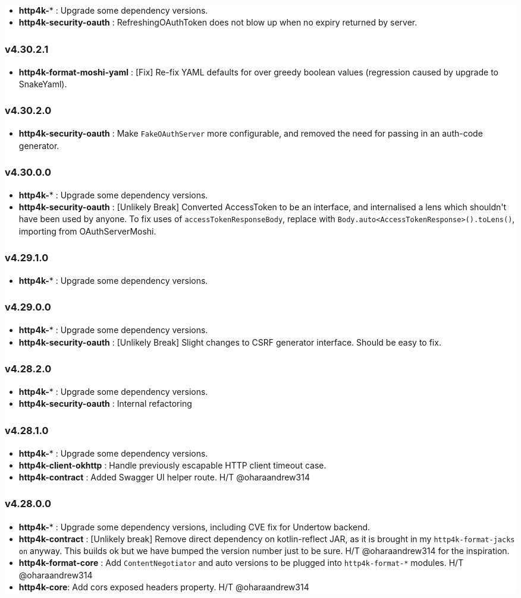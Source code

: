 - **http4k-*** : Upgrade some dependency versions.
- **http4k-security-oauth** : RefreshingOAuthToken does not blow up when no expiry returned by server.

### v4.30.2.1

- **http4k-format-moshi-yaml** : [Fix] Re-fix YAML defaults for over greedy boolean values (regression caused by upgrade
  to SnakeYaml).

### v4.30.2.0

- **http4k-security-oauth** : Make `FakeOAuthServer` more configurable, and removed the need for passing in an auth-code
  generator.

### v4.30.0.0

- **http4k-*** : Upgrade some dependency versions.
- **http4k-security-oauth** : [Unlikely Break] Converted AccessToken to be an interface, and internalised a lens which
  shouldn't have been used by anyone. To fix uses of `accessTokenResponseBody`, replace
  with `Body.auto<AccessTokenResponse>().toLens()`, importing from OAuthServerMoshi.

### v4.29.1.0

- **http4k-*** : Upgrade some dependency versions.

### v4.29.0.0

- **http4k-*** : Upgrade some dependency versions.
- **http4k-security-oauth** : [Unlikely Break] Slight changes to CSRF generator interface. Should be easy to fix.

### v4.28.2.0

- **http4k-*** : Upgrade some dependency versions.
- **http4k-security-oauth** : Internal refactoring

### v4.28.1.0

- **http4k-*** : Upgrade some dependency versions.
- **http4k-client-okhttp** : Handle previously escapable HTTP client timeout case.
- **http4k-contract** : Added Swagger UI helper route. H/T @oharaandrew314

### v4.28.0.0

- **http4k-*** : Upgrade some dependency versions, including CVE fix for Undertow backend.
- **http4k-contract** : [Unlikely break] Remove direct dependency on kotlin-reflect JAR, as it is brought in
  my `http4k-format-jackson` anyway. This builds ok but we have bumped the version number just to be sure. H/T
  @oharaandrew314 for the inspiration.
- **http4k-format-core** : Add `ContentNegotiator` and auto versions to be plugged into `http4k-format-*` modules. H/T
  @oharaandrew314
- **http4k-core**: Add cors exposed headers property. H/T @oharaandrew314
